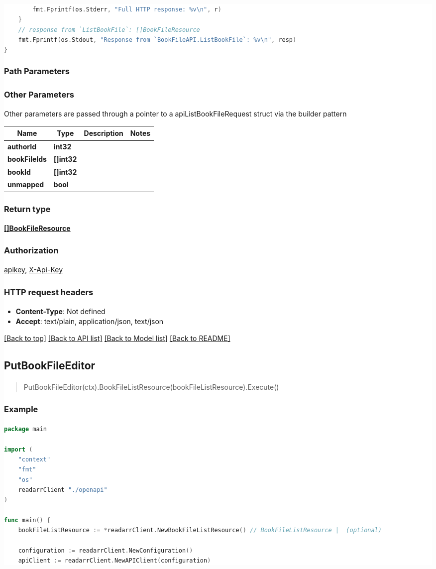 ```go
        fmt.Fprintf(os.Stderr, "Full HTTP response: %v\n", r)
    }
    // response from `ListBookFile`: []BookFileResource
    fmt.Fprintf(os.Stdout, "Response from `BookFileAPI.ListBookFile`: %v\n", resp)
}
```

### Path Parameters



### Other Parameters

Other parameters are passed through a pointer to a apiListBookFileRequest struct via the builder pattern


Name | Type | Description  | Notes
------------- | ------------- | ------------- | -------------
 **authorId** | **int32** |  | 
 **bookFileIds** | **[]int32** |  | 
 **bookId** | **[]int32** |  | 
 **unmapped** | **bool** |  | 

### Return type

[**[]BookFileResource**](BookFileResource.md)

### Authorization

[apikey](../README.md#apikey), [X-Api-Key](../README.md#X-Api-Key)

### HTTP request headers

- **Content-Type**: Not defined
- **Accept**: text/plain, application/json, text/json

[[Back to top]](#) [[Back to API list]](../README.md#documentation-for-api-endpoints)
[[Back to Model list]](../README.md#documentation-for-models)
[[Back to README]](../README.md)


## PutBookFileEditor

> PutBookFileEditor(ctx).BookFileListResource(bookFileListResource).Execute()



### Example

```go
package main

import (
    "context"
    "fmt"
    "os"
    readarrClient "./openapi"
)

func main() {
    bookFileListResource := *readarrClient.NewBookFileListResource() // BookFileListResource |  (optional)

    configuration := readarrClient.NewConfiguration()
    apiClient := readarrClient.NewAPIClient(configuration)
```